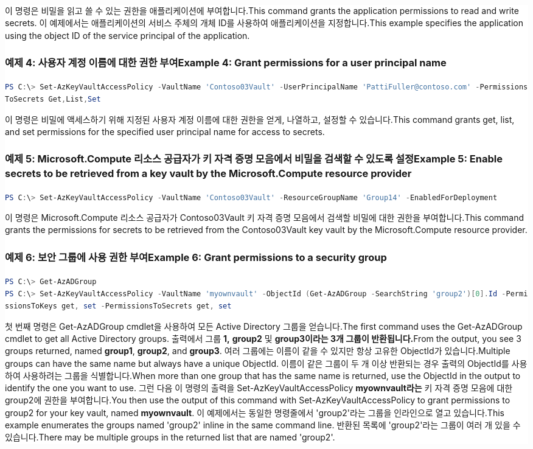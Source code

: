 <span data-ttu-id="0d3d3-150">이 명령은 비밀을 읽고 쓸 수 있는 권한을 애플리케이션에 부여합니다.</span><span class="sxs-lookup"><span data-stu-id="0d3d3-150">This command grants the application permissions to read and write secrets.</span></span>
<span data-ttu-id="0d3d3-151">이 예제에서는 애플리케이션의 서비스 주체의 개체 ID를 사용하여 애플리케이션을 지정합니다.</span><span class="sxs-lookup"><span data-stu-id="0d3d3-151">This example specifies the application using the object ID of the service principal of the application.</span></span>

### <span data-ttu-id="0d3d3-152">예제 4: 사용자 계정 이름에 대한 권한 부여</span><span class="sxs-lookup"><span data-stu-id="0d3d3-152">Example 4: Grant permissions for a user principal name</span></span>
```powershell
PS C:\> Set-AzKeyVaultAccessPolicy -VaultName 'Contoso03Vault' -UserPrincipalName 'PattiFuller@contoso.com' -PermissionsToSecrets Get,List,Set
```

<span data-ttu-id="0d3d3-153">이 명령은 비밀에 액세스하기 위해 지정된 사용자 계정 이름에 대한 권한을 얻게, 나열하고, 설정할 수 있습니다.</span><span class="sxs-lookup"><span data-stu-id="0d3d3-153">This command grants get, list, and set permissions for the specified user principal name for access to secrets.</span></span>

### <span data-ttu-id="0d3d3-154">예제 5: Microsoft.Compute 리소스 공급자가 키 자격 증명 모음에서 비밀을 검색할 수 있도록 설정</span><span class="sxs-lookup"><span data-stu-id="0d3d3-154">Example 5: Enable secrets to be retrieved from a key vault by the Microsoft.Compute resource provider</span></span>
```powershell
PS C:\> Set-AzKeyVaultAccessPolicy -VaultName 'Contoso03Vault' -ResourceGroupName 'Group14' -EnabledForDeployment
```

<span data-ttu-id="0d3d3-155">이 명령은 Microsoft.Compute 리소스 공급자가 Contoso03Vault 키 자격 증명 모음에서 검색할 비밀에 대한 권한을 부여합니다.</span><span class="sxs-lookup"><span data-stu-id="0d3d3-155">This command grants the permissions for secrets to be retrieved from the Contoso03Vault key vault by the Microsoft.Compute resource provider.</span></span>

### <span data-ttu-id="0d3d3-156">예제 6: 보안 그룹에 사용 권한 부여</span><span class="sxs-lookup"><span data-stu-id="0d3d3-156">Example 6: Grant permissions to a security group</span></span>
```powershell
PS C:\> Get-AzADGroup
PS C:\> Set-AzKeyVaultAccessPolicy -VaultName 'myownvault' -ObjectId (Get-AzADGroup -SearchString 'group2')[0].Id -PermissionsToKeys get, set -PermissionsToSecrets get, set
```

<span data-ttu-id="0d3d3-157">첫 번째 명령은 Get-AzADGroup cmdlet을 사용하여 모든 Active Directory 그룹을 얻습니다.</span><span class="sxs-lookup"><span data-stu-id="0d3d3-157">The first command uses the Get-AzADGroup cmdlet to get all Active Directory groups.</span></span> <span data-ttu-id="0d3d3-158">출력에서 그룹 **1,** **group2** 및 **group3이라는 3개 그룹이 반환됩니다.**</span><span class="sxs-lookup"><span data-stu-id="0d3d3-158">From the output, you see 3 groups returned, named **group1**, **group2**, and **group3**.</span></span> <span data-ttu-id="0d3d3-159">여러 그룹에는 이름이 같을 수 있지만 항상 고유한 ObjectId가 있습니다.</span><span class="sxs-lookup"><span data-stu-id="0d3d3-159">Multiple groups can have the same name but always have a unique ObjectId.</span></span> <span data-ttu-id="0d3d3-160">이름이 같은 그룹이 두 개 이상 반환되는 경우 출력의 ObjectId를 사용하여 사용하려는 그룹을 식별합니다.</span><span class="sxs-lookup"><span data-stu-id="0d3d3-160">When more than one group that has the same name is returned, use the ObjectId in the output to identify the one you want to use.</span></span>
<span data-ttu-id="0d3d3-161">그런 다음 이 명령의 출력을 Set-AzKeyVaultAccessPolicy **myownvault라는** 키 자격 증명 모음에 대한 group2에 권한을 부여합니다.</span><span class="sxs-lookup"><span data-stu-id="0d3d3-161">You then use the output of this command with Set-AzKeyVaultAccessPolicy to grant permissions to group2 for your key vault, named **myownvault**.</span></span> <span data-ttu-id="0d3d3-162">이 예제에서는 동일한 명령줄에서 'group2'라는 그룹을 인라인으로 열고 있습니다.</span><span class="sxs-lookup"><span data-stu-id="0d3d3-162">This example enumerates the groups named 'group2' inline in the same command line.</span></span>
<span data-ttu-id="0d3d3-163">반환된 목록에 'group2'라는 그룹이 여러 개 있을 수 있습니다.</span><span class="sxs-lookup"><span data-stu-id="0d3d3-163">There may be multiple groups in the returned list that are named 'group2'.</span></span>